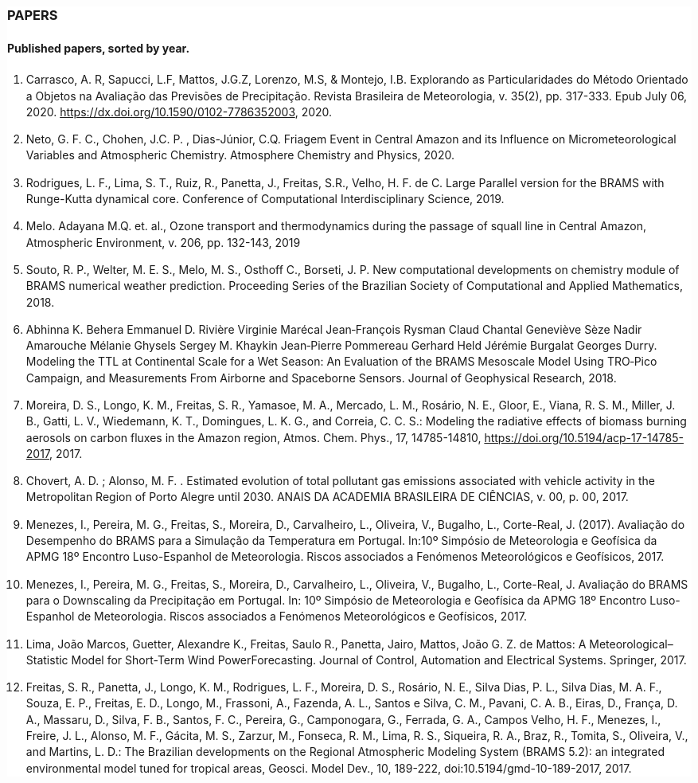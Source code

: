 ### PAPERS

#### Published papers, sorted by year.

1. Carrasco, A. R, Sapucci, L.F, Mattos, J.G.Z, Lorenzo, M.S, & Montejo, I.B. Explorando as Particularidades do Método Orientado a Objetos na Avaliação das Previsões de Precipitação. Revista Brasileira de Meteorologia, v. 35(2), pp. 317-333. Epub July 06, 2020. https://dx.doi.org/10.1590/0102-7786352003, 2020.

2. Neto, G. F. C., Chohen, J.C. P. , Dias-Júnior, C.Q. Friagem Event in Central Amazon and its Influence on Micrometeorological Variables and Atmospheric Chemistry. Atmosphere Chemistry and Physics, 2020.

3. Rodrigues,  L. F., Lima, S. T., Ruiz, R., Panetta, J., Freitas, S.R., Velho, H. F. de C.  Large Parallel version for the BRAMS with Runge-Kutta dynamical core. Conference of Computational Interdisciplinary Science, 2019.

4. Melo. Adayana M.Q. et. al., Ozone transport and thermodynamics during the passage of squall line in Central Amazon, Atmospheric Environment, v.  206, pp. 132-143, 2019

5. Souto, R. P., Welter,  M. E. S., Melo, M. S., Osthoff C., Borseti, J. P. New computational developments on chemistry module of BRAMS numerical weather prediction. Proceeding Series of the Brazilian Society of Computational and Applied Mathematics, 2018.

6. Abhinna K. Behera  Emmanuel D. Rivière  Virginie Marécal  Jean‐François Rysman  Claud Chantal Geneviève Sèze  Nadir Amarouche  Mélanie Ghysels  Sergey M. Khaykin  Jean‐Pierre Pommereau Gerhard Held  Jérémie Burgalat  Georges Durry. Modeling the TTL at Continental Scale for a Wet Season: An Evaluation of the BRAMS Mesoscale Model Using TRO‐Pico Campaign, and Measurements From Airborne and Spaceborne Sensors. Journal of Geophysical Research, 2018.

7. Moreira, D. S., Longo, K. M., Freitas, S. R., Yamasoe, M. A., Mercado, L. M., Rosário, N. E., Gloor, E., Viana, R. S. M., Miller, J. B., Gatti, L. V., Wiedemann, K. T., Domingues, L. K. G., and Correia, C. C. S.: Modeling the radiative effects of biomass burning aerosols on carbon fluxes in the Amazon region, Atmos. Chem. Phys., 17, 14785-14810, https://doi.org/10.5194/acp-17-14785-2017, 2017.

8. Chovert, A. D. ; Alonso, M. F. . Estimated evolution of total pollutant gas emissions associated with vehicle activity in the Metropolitan Region of Porto Alegre until 2030. ANAIS DA ACADEMIA BRASILEIRA DE CIÊNCIAS, v. 00, p. 00, 2017.

9. Menezes, I., Pereira, M. G., Freitas, S., Moreira, D., Carvalheiro, L., Oliveira, V., Bugalho, L., Corte-Real, J. (2017). Avaliação do Desempenho do BRAMS para a Simulação da Temperatura em Portugal. In:10º Simpósio de Meteorologia e Geofísica da APMG 18º Encontro Luso-Espanhol de Meteorologia. Riscos associados a Fenómenos Meteorológicos e Geofísicos, 2017.

10. Menezes, I., Pereira, M. G., Freitas, S., Moreira, D., Carvalheiro, L., Oliveira, V., Bugalho, L., Corte-Real, J. Avaliação do BRAMS para o Downscaling da Precipitação em Portugal. In: 10º Simpósio de Meteorologia e Geofísica da APMG 18º Encontro Luso-Espanhol de Meteorologia. Riscos associados a Fenómenos Meteorológicos e Geofísicos, 2017.

11. Lima, João Marcos,  Guetter, Alexandre K., Freitas, Saulo R.,  Panetta, Jairo, Mattos, João G. Z. de Mattos: A Meteorological–Statistic Model for Short-Term Wind PowerForecasting. Journal of Control, Automation and Electrical Systems. Springer, 2017.

12. Freitas, S. R., Panetta, J., Longo, K. M., Rodrigues, L. F., Moreira, D. S., Rosário, N. E., Silva Dias, P. L., Silva Dias, M. A. F., Souza, E. P., Freitas, E. D., Longo, M., Frassoni, A., Fazenda, A. L., Santos e Silva, C. M., Pavani, C. A. B., Eiras, D., França, D. A., Massaru, D., Silva, F. B., Santos, F. C., Pereira, G., Camponogara, G., Ferrada, G. A., Campos Velho, H. F., Menezes, I., Freire, J. L., Alonso, M. F., Gácita, M. S., Zarzur, M., Fonseca, R. M., Lima, R. S., Siqueira, R. A., Braz, R., Tomita, S., Oliveira, V., and Martins, L. D.: The Brazilian developments on the Regional Atmospheric Modeling System (BRAMS 5.2): an integrated environmental model tuned for tropical areas, Geosci. Model Dev., 10, 189-222, doi:10.5194/gmd-10-189-2017, 2017.
